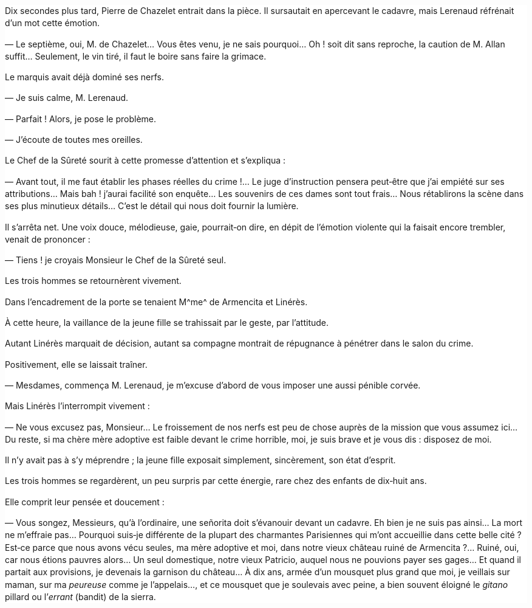Dix secondes plus tard, Pierre de Chazelet entrait dans la pièce. Il
sursautait en apercevant le cadavre, mais Lerenaud réfrénait d’un mot
cette émotion.

— Le septième, oui, M. de Chazelet… Vous êtes venu, je ne sais
  pourquoi… Oh ! soit dit sans reproche, la caution de M. Allan suffit…
  Seulement, le vin tiré, il faut le boire sans faire la grimace.

Le marquis avait déjà dominé ses nerfs.

— Je suis calme, M. Lerenaud.

— Parfait ! Alors, je pose le problème.

— J’écoute de toutes mes oreilles.

Le Chef de la Sûreté sourit à cette promesse d’attention et s’expliqua :

— Avant tout, il me faut établir les phases réelles du crime !… Le juge
  d’instruction pensera peut‑être que j’ai empiété sur ses
  attributions… Mais bah ! j’aurai facilité son enquête… Les souvenirs
  de ces dames sont tout frais… Nous rétablirons la scène dans ses plus
  minutieux détails… C’est le détail qui nous doit fournir la lumière.

Il s’arrêta net. Une voix douce, mélodieuse, gaie, pourrait‑on dire, en
dépit de l’émotion violente qui la faisait encore trembler, venait de
prononcer :

— Tiens ! je croyais Monsieur le Chef de la Sûreté seul.

Les trois hommes se retournèrent vivement.

Dans l’encadrement de la porte se tenaient M^me^ de Armencita et Linérès.

À cette heure, la vaillance de la jeune fille se trahissait par le
geste, par l’attitude.

Autant Linérès marquait de décision, autant sa compagne montrait de
répugnance à pénétrer dans le salon du crime.

Positivement, elle se laissait traîner.

— Mesdames, commença M. Lerenaud, je m’excuse d’abord de vous imposer une
aussi pénible corvée.

Mais Linérès l’interrompit vivement :

— Ne vous excusez pas, Monsieur… Le froissement de nos nerfs est peu de
  chose auprès de la mission que vous assumez ici… Du reste, si ma
  chère mère adoptive est faible devant le crime horrible, moi, je suis
  brave et je vous dis : disposez de moi.

Il n’y avait pas à s’y méprendre ; la jeune fille exposait simplement,
sincèrement, son état d’esprit.

Les trois hommes se regardèrent, un peu surpris par cette énergie, rare
chez des enfants de dix‑huit ans.

Elle comprit leur pensée et doucement :

— Vous songez, Messieurs, qu’à l’ordinaire, une señorita doit s’évanouir
  devant un cadavre. Eh bien je ne suis pas ainsi… La mort ne m’effraie
  pas… Pourquoi suis‑je différente de la plupart des charmantes
  Parisiennes qui m’ont accueillie dans cette belle cité ? Est‑ce parce
  que nous avons vécu seules, ma mère adoptive et moi, dans notre vieux
  château ruiné de Armencita ?… Ruiné, oui, car nous étions pauvres
  alors… Un seul domestique, notre vieux Patricio, auquel nous ne
  pouvions payer ses gages… Et quand il partait aux provisions, je
  devenais la garnison du château… À dix ans, armée d’un mousquet plus
  grand que moi, je veillais sur maman, sur ma _peureuse_ comme je
  l’appelais…, et ce mousquet que je soulevais avec peine, a bien
  souvent éloigné le _gitano_ pillard ou l’_errant_ (bandit) de la sierra.
